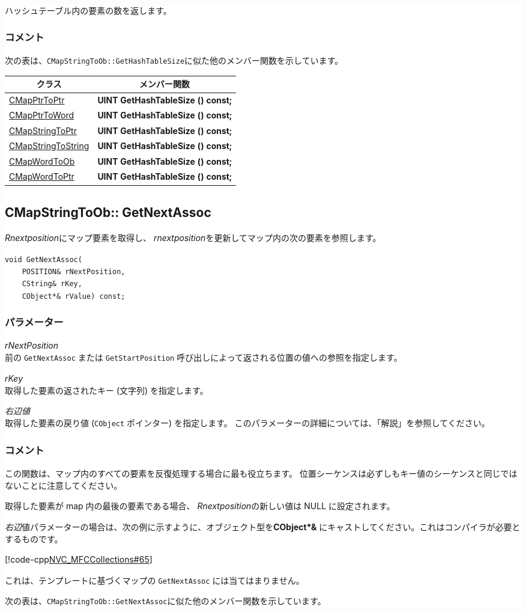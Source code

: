 ハッシュテーブル内の要素の数を返します。

### <a name="remarks"></a>コメント

次の表は、`CMapStringToOb::GetHashTableSize`に似た他のメンバー関数を示しています。

|クラス|メンバー関数|
|-----------|---------------------|
|[CMapPtrToPtr](../../mfc/reference/cmapptrtoptr-class.md)|**UINT GetHashTableSize () const;**|
|[CMapPtrToWord](../../mfc/reference/cmapptrtoword-class.md)|**UINT GetHashTableSize () const;**|
|[CMapStringToPtr](../../mfc/reference/cmapstringtoptr-class.md)|**UINT GetHashTableSize () const;**|
|[CMapStringToString](../../mfc/reference/cmapstringtostring-class.md)|**UINT GetHashTableSize () const;**|
|[CMapWordToOb](../../mfc/reference/cmapwordtoob-class.md)|**UINT GetHashTableSize () const;**|
|[CMapWordToPtr](../../mfc/reference/cmapwordtoptr-class.md)|**UINT GetHashTableSize () const;**|

##  <a name="getnextassoc"></a>CMapStringToOb:: GetNextAssoc

*Rnextposition*にマップ要素を取得し、 *rnextposition*を更新してマップ内の次の要素を参照します。

```
void GetNextAssoc(
    POSITION& rNextPosition,
    CString& rKey,
    CObject*& rValue) const;
```

### <a name="parameters"></a>パラメーター

*rNextPosition*<br/>
前の `GetNextAssoc` または `GetStartPosition` 呼び出しによって返される位置の値への参照を指定します。

*rKey*<br/>
取得した要素の返されたキー (文字列) を指定します。

*右辺値*<br/>
取得した要素の戻り値 (`CObject` ポインター) を指定します。 このパラメーターの詳細については、「解説」を参照してください。

### <a name="remarks"></a>コメント

この関数は、マップ内のすべての要素を反復処理する場合に最も役立ちます。 位置シーケンスは必ずしもキー値のシーケンスと同じではないことに注意してください。

取得した要素が map 内の最後の要素である場合、 *Rnextposition*の新しい値は NULL に設定されます。

*右辺*値パラメーターの場合は、次の例に示すように、オブジェクト型を**CObject\*&** にキャストしてください。これはコンパイラが必要とするものです。

[!code-cpp[NVC_MFCCollections#65](../../mfc/codesnippet/cpp/cmapstringtoob-class_3.cpp)]

これは、テンプレートに基づくマップの `GetNextAssoc` には当てはまりません。

次の表は、`CMapStringToOb::GetNextAssoc`に似た他のメンバー関数を示しています。
